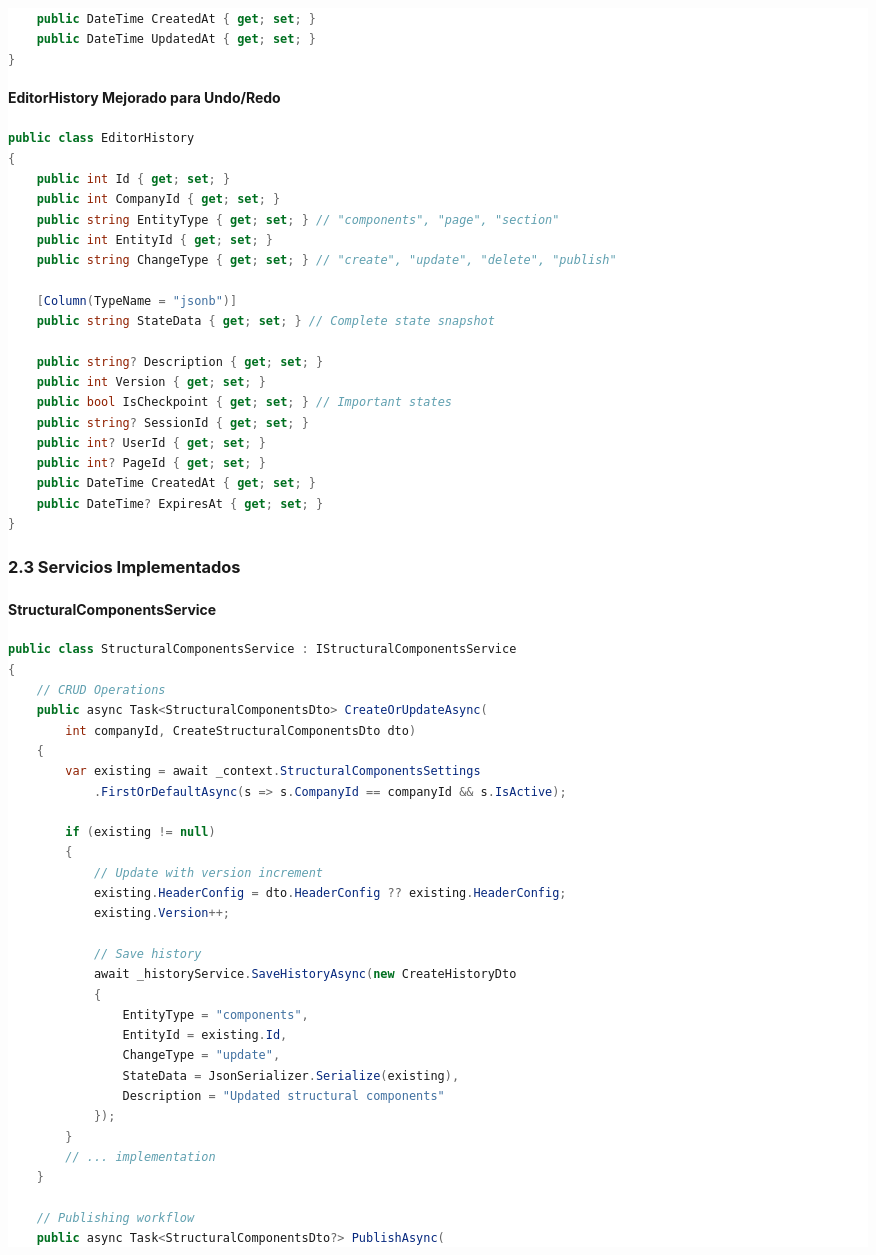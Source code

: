 ```csharp
    public DateTime CreatedAt { get; set; }
    public DateTime UpdatedAt { get; set; }
}
```

#### EditorHistory Mejorado para Undo/Redo
```csharp
public class EditorHistory
{
    public int Id { get; set; }
    public int CompanyId { get; set; }
    public string EntityType { get; set; } // "components", "page", "section"
    public int EntityId { get; set; }
    public string ChangeType { get; set; } // "create", "update", "delete", "publish"
    
    [Column(TypeName = "jsonb")]
    public string StateData { get; set; } // Complete state snapshot
    
    public string? Description { get; set; }
    public int Version { get; set; }
    public bool IsCheckpoint { get; set; } // Important states
    public string? SessionId { get; set; }
    public int? UserId { get; set; }
    public int? PageId { get; set; }
    public DateTime CreatedAt { get; set; }
    public DateTime? ExpiresAt { get; set; }
}
```

### 2.3 Servicios Implementados

#### StructuralComponentsService
```csharp
public class StructuralComponentsService : IStructuralComponentsService
{
    // CRUD Operations
    public async Task<StructuralComponentsDto> CreateOrUpdateAsync(
        int companyId, CreateStructuralComponentsDto dto)
    {
        var existing = await _context.StructuralComponentsSettings
            .FirstOrDefaultAsync(s => s.CompanyId == companyId && s.IsActive);
            
        if (existing != null)
        {
            // Update with version increment
            existing.HeaderConfig = dto.HeaderConfig ?? existing.HeaderConfig;
            existing.Version++;
            
            // Save history
            await _historyService.SaveHistoryAsync(new CreateHistoryDto
            {
                EntityType = "components",
                EntityId = existing.Id,
                ChangeType = "update",
                StateData = JsonSerializer.Serialize(existing),
                Description = "Updated structural components"
            });
        }
        // ... implementation
    }
    
    // Publishing workflow
    public async Task<StructuralComponentsDto?> PublishAsync(
```
